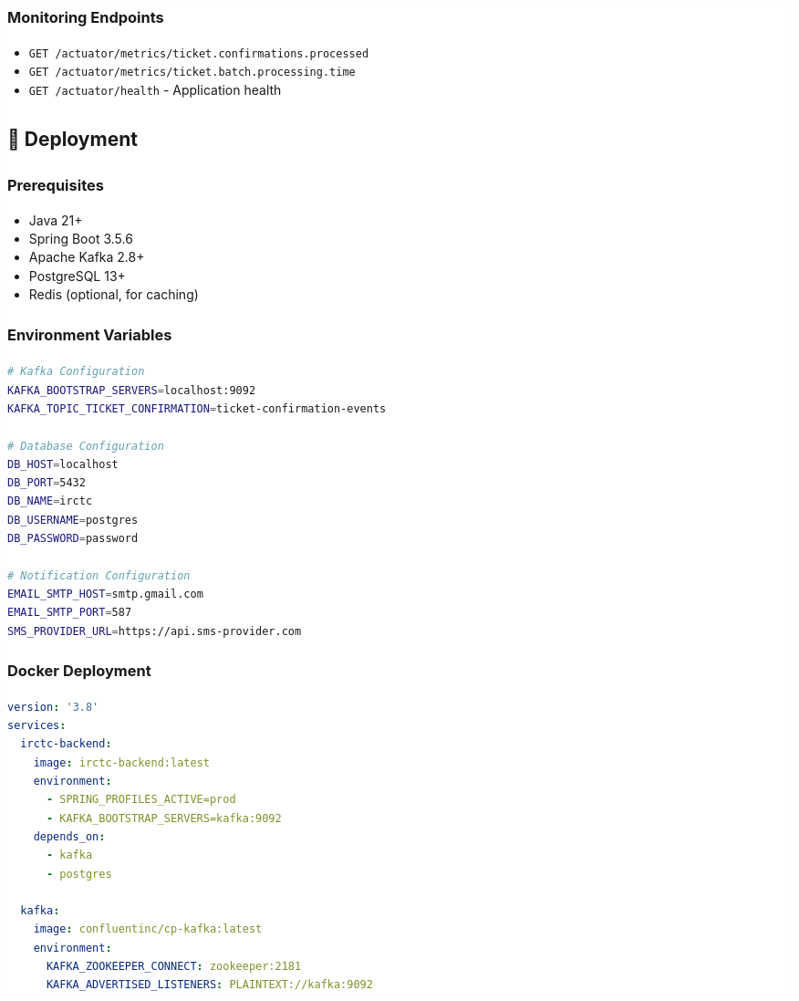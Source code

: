 ### **Monitoring Endpoints**
- `GET /actuator/metrics/ticket.confirmations.processed`
- `GET /actuator/metrics/ticket.batch.processing.time`
- `GET /actuator/health` - Application health

## 🚀 Deployment

### **Prerequisites**
- Java 21+
- Spring Boot 3.5.6
- Apache Kafka 2.8+
- PostgreSQL 13+
- Redis (optional, for caching)

### **Environment Variables**
```bash
# Kafka Configuration
KAFKA_BOOTSTRAP_SERVERS=localhost:9092
KAFKA_TOPIC_TICKET_CONFIRMATION=ticket-confirmation-events

# Database Configuration
DB_HOST=localhost
DB_PORT=5432
DB_NAME=irctc
DB_USERNAME=postgres
DB_PASSWORD=password

# Notification Configuration
EMAIL_SMTP_HOST=smtp.gmail.com
EMAIL_SMTP_PORT=587
SMS_PROVIDER_URL=https://api.sms-provider.com
```

### **Docker Deployment**
```yaml
version: '3.8'
services:
  irctc-backend:
    image: irctc-backend:latest
    environment:
      - SPRING_PROFILES_ACTIVE=prod
      - KAFKA_BOOTSTRAP_SERVERS=kafka:9092
    depends_on:
      - kafka
      - postgres

  kafka:
    image: confluentinc/cp-kafka:latest
    environment:
      KAFKA_ZOOKEEPER_CONNECT: zookeeper:2181
      KAFKA_ADVERTISED_LISTENERS: PLAINTEXT://kafka:9092
```

